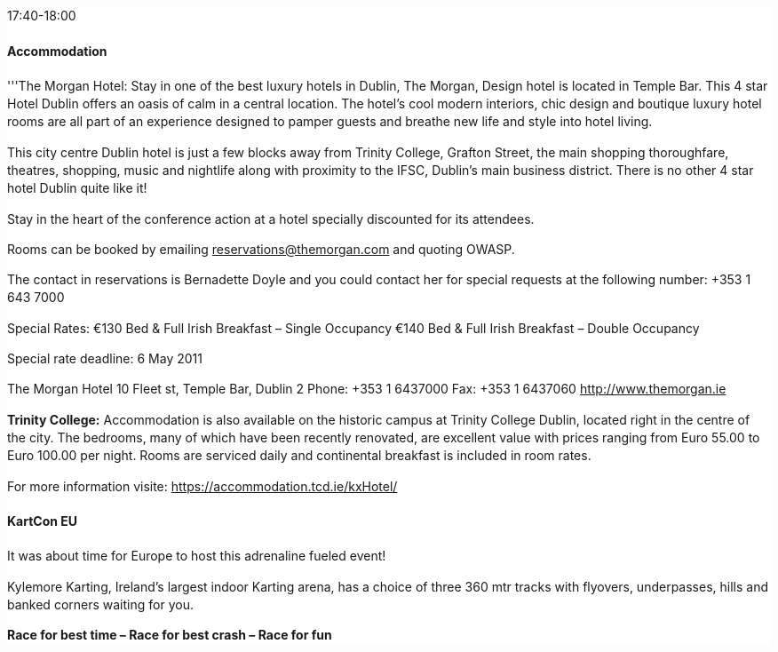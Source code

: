 <td><p>17:40-18:00</p></td>
</tr>
</tbody>
</table>

#### Accommodation

'''The Morgan Hotel:
Stay in one of the best luxury hotels in Dublin, The Morgan, Design
hotel is located in Temple Bar. This 4 star Hotel Dublin offers an oasis
of calm in a central location. The hotel’s cool modern interiors, chic
design and boutique luxury hotel rooms are all part of an experience
designed to pamper guests and breathe new life and style into hotel
living.

This city centre Dublin hotel is just a few blocks away from Trinity
College, Grafton Street, the main shopping thoroughfare, theatres,
shopping, music and nightlife along with proximity to the IFSC, Dublin’s
main business district. There is no other 4 star hotel Dublin quite like
it\!

Stay in the heart of the conference action at a hotel specially
discounted for its attendees.

Rooms can be booked by emailing reservations@themorgan.com and quoting
OWASP.

The contact in reservations is Bernadette Doyle and you could contact
her for special requests at the following number: +353 1 643 7000

Special Rates: €130 Bed & Full Irish Breakfast – Single Occupancy €140
Bed & Full Irish Breakfast – Double Occupancy

Special rate deadline: 6 May 2011

The Morgan Hotel 10 Fleet st, Temple Bar, Dublin 2 Phone: +353 1 6437000
Fax: +353 1 6437060 <http://www.themorgan.ie>


**Trinity College:**
Accommodation is also available on the historic campus at Trinity
College Dublin, located right in the centre of the city. The bedrooms,
many of which have been recently renovated, are excellent value with
prices ranging from Euro 55.00 to Euro 100.00 per night. Rooms are
serviced daily and continental breakfast is included in room rates.

For more information visite: <https://accommodation.tcd.ie/kxHotel/>

#### KartCon EU

It was about time for Europe to host this adrenaline fueled event\!

Kylemore Karting, Ireland’s largest indoor Karting arena, has a choice
of three 360 mtr tracks with flyovers, underpasses, hills and banked
corners waiting for you.

**Race for best time – Race for best crash – Race for fun**

